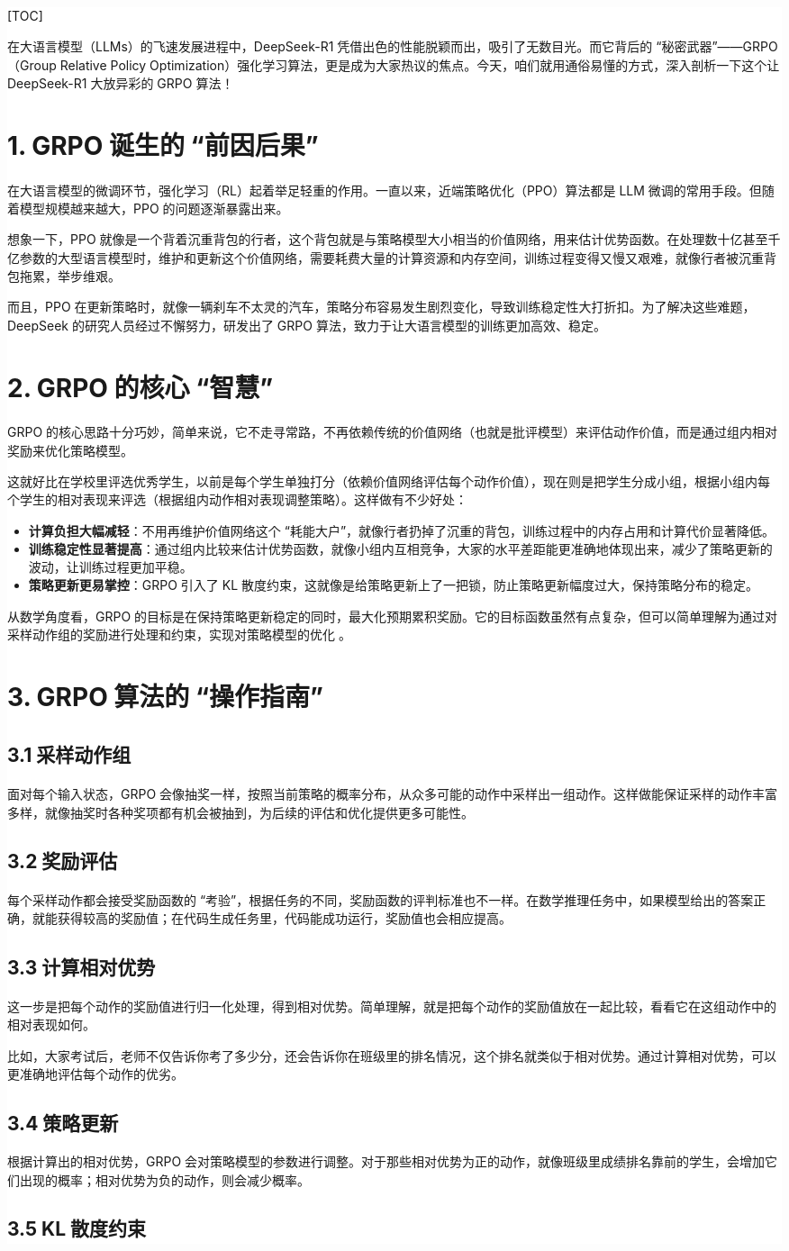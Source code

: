 [TOC]

在大语言模型（LLMs）的飞速发展进程中，DeepSeek-R1 凭借出色的性能脱颖而出，吸引了无数目光。而它背后的 “秘密武器”——GRPO（Group Relative Policy Optimization）强化学习算法，更是成为大家热议的焦点。今天，咱们就用通俗易懂的方式，深入剖析一下这个让 DeepSeek-R1 大放异彩的 GRPO 算法！

# 1. GRPO 诞生的 “前因后果”

在大语言模型的微调环节，强化学习（RL）起着举足轻重的作用。一直以来，近端策略优化（PPO）算法都是 LLM 微调的常用手段。但随着模型规模越来越大，PPO 的问题逐渐暴露出来。

想象一下，PPO 就像是一个背着沉重背包的行者，这个背包就是与策略模型大小相当的价值网络，用来估计优势函数。在处理数十亿甚至千亿参数的大型语言模型时，维护和更新这个价值网络，需要耗费大量的计算资源和内存空间，训练过程变得又慢又艰难，就像行者被沉重背包拖累，举步维艰。

而且，PPO 在更新策略时，就像一辆刹车不太灵的汽车，策略分布容易发生剧烈变化，导致训练稳定性大打折扣。为了解决这些难题，DeepSeek 的研究人员经过不懈努力，研发出了 GRPO 算法，致力于让大语言模型的训练更加高效、稳定。

# 2. GRPO 的核心 “智慧”

GRPO 的核心思路十分巧妙，简单来说，它不走寻常路，不再依赖传统的价值网络（也就是批评模型）来评估动作价值，而是通过组内相对奖励来优化策略模型。

这就好比在学校里评选优秀学生，以前是每个学生单独打分（依赖价值网络评估每个动作价值），现在则是把学生分成小组，根据小组内每个学生的相对表现来评选（根据组内动作相对表现调整策略）。这样做有不少好处：

- **计算负担大幅减轻**：不用再维护价值网络这个 “耗能大户”，就像行者扔掉了沉重的背包，训练过程中的内存占用和计算代价显著降低。
- **训练稳定性显著提高**：通过组内比较来估计优势函数，就像小组内互相竞争，大家的水平差距能更准确地体现出来，减少了策略更新的波动，让训练过程更加平稳。
- **策略更新更易掌控**：GRPO 引入了 KL 散度约束，这就像是给策略更新上了一把锁，防止策略更新幅度过大，保持策略分布的稳定。

从数学角度看，GRPO 的目标是在保持策略更新稳定的同时，最大化预期累积奖励。它的目标函数虽然有点复杂，但可以简单理解为通过对采样动作组的奖励进行处理和约束，实现对策略模型的优化 。

# 3. GRPO 算法的 “操作指南”

## 3.1 采样动作组

面对每个输入状态，GRPO 会像抽奖一样，按照当前策略的概率分布，从众多可能的动作中采样出一组动作。这样做能保证采样的动作丰富多样，就像抽奖时各种奖项都有机会被抽到，为后续的评估和优化提供更多可能性。

## 3.2 奖励评估

每个采样动作都会接受奖励函数的 “考验”，根据任务的不同，奖励函数的评判标准也不一样。在数学推理任务中，如果模型给出的答案正确，就能获得较高的奖励值；在代码生成任务里，代码能成功运行，奖励值也会相应提高。

## 3.3 计算相对优势

这一步是把每个动作的奖励值进行归一化处理，得到相对优势。简单理解，就是把每个动作的奖励值放在一起比较，看看它在这组动作中的相对表现如何。

比如，大家考试后，老师不仅告诉你考了多少分，还会告诉你在班级里的排名情况，这个排名就类似于相对优势。通过计算相对优势，可以更准确地评估每个动作的优劣。

## 3.4 策略更新

根据计算出的相对优势，GRPO 会对策略模型的参数进行调整。对于那些相对优势为正的动作，就像班级里成绩排名靠前的学生，会增加它们出现的概率；相对优势为负的动作，则会减少概率。

## 3.5 KL 散度约束
